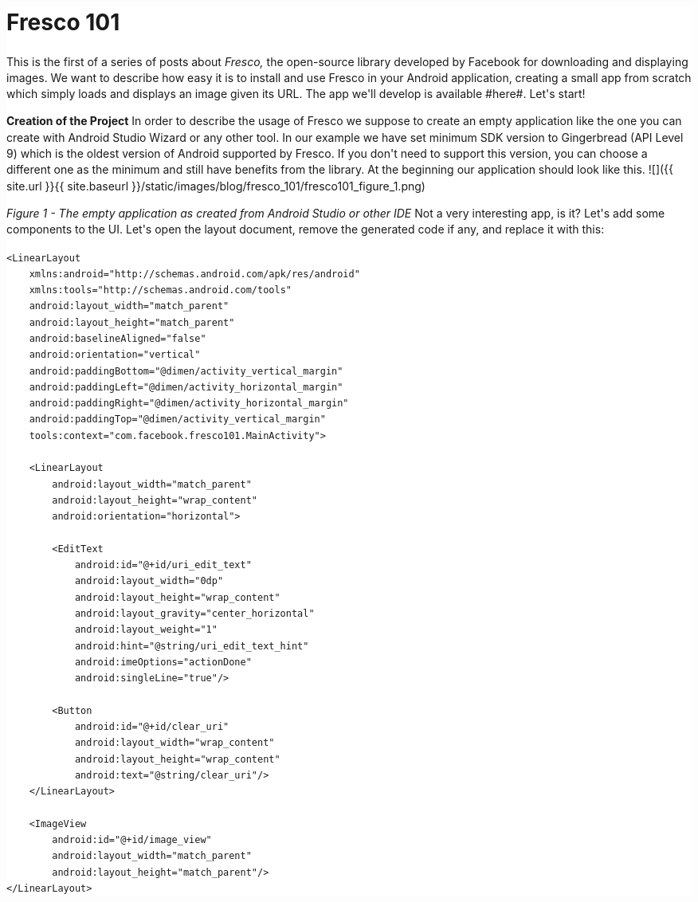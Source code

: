 # Fresco 101

This is the first of a series of posts about *Fresco,* the open-source library developed by Facebook for downloading and displaying images. We want to describe how easy it is to install and use Fresco in your Android application, creating a small app from scratch which simply loads and displays an image given its URL. The app we'll develop is available #here#. Let's start!

**Creation of the Project**
In order to describe the usage of Fresco we suppose to create an empty application like the one you can create with Android Studio Wizard or any other tool. In our example we have set minimum SDK version to  Gingerbread (API Level 9)  which is the oldest version of Android supported by Fresco. If you don't need to support this version, you can  choose a different one as the minimum and still have benefits from the library. At the beginning our application should look like this.
![]({{ site.url }}{{ site.baseurl }}/static/images/blog/fresco_101/fresco101_figure_1.png)

*Figure 1 - The empty application as created from Android Studio or other IDE*
Not a very interesting app, is it? Let's add some components to the UI. Let's open the layout document, remove  the generated code if any, and replace it with this:

```
<LinearLayout
    xmlns:android="http://schemas.android.com/apk/res/android"
    xmlns:tools="http://schemas.android.com/tools"
    android:layout_width="match_parent"
    android:layout_height="match_parent"
    android:baselineAligned="false"
    android:orientation="vertical"
    android:paddingBottom="@dimen/activity_vertical_margin"
    android:paddingLeft="@dimen/activity_horizontal_margin"
    android:paddingRight="@dimen/activity_horizontal_margin"
    android:paddingTop="@dimen/activity_vertical_margin"
    tools:context="com.facebook.fresco101.MainActivity">

    <LinearLayout
        android:layout_width="match_parent"
        android:layout_height="wrap_content"
        android:orientation="horizontal">

        <EditText
            android:id="@+id/uri_edit_text"
            android:layout_width="0dp"
            android:layout_height="wrap_content"
            android:layout_gravity="center_horizontal"
            android:layout_weight="1"
            android:hint="@string/uri_edit_text_hint"
            android:imeOptions="actionDone"
            android:singleLine="true"/>

        <Button
            android:id="@+id/clear_uri"
            android:layout_width="wrap_content"
            android:layout_height="wrap_content"
            android:text="@string/clear_uri"/>
    </LinearLayout>

    <ImageView
        android:id="@+id/image_view"
        android:layout_width="match_parent"
        android:layout_height="match_parent"/>
</LinearLayout>
```
